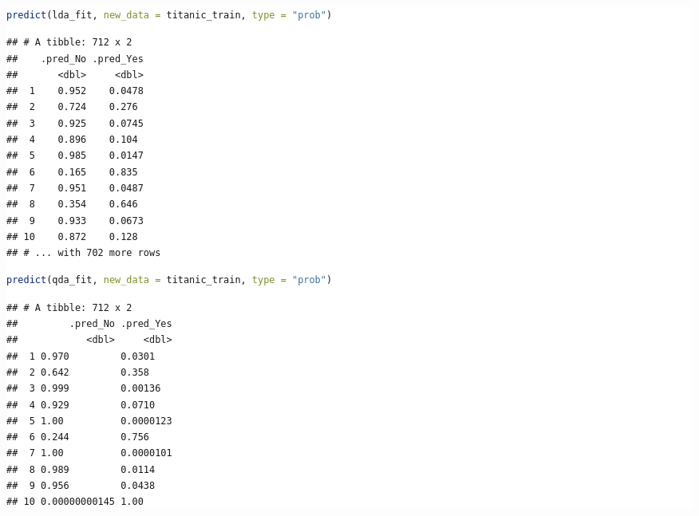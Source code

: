 ``` r
predict(lda_fit, new_data = titanic_train, type = "prob")
```

    ## # A tibble: 712 x 2
    ##    .pred_No .pred_Yes
    ##       <dbl>     <dbl>
    ##  1    0.952    0.0478
    ##  2    0.724    0.276 
    ##  3    0.925    0.0745
    ##  4    0.896    0.104 
    ##  5    0.985    0.0147
    ##  6    0.165    0.835 
    ##  7    0.951    0.0487
    ##  8    0.354    0.646 
    ##  9    0.933    0.0673
    ## 10    0.872    0.128 
    ## # ... with 702 more rows

``` r
predict(qda_fit, new_data = titanic_train, type = "prob")
```

    ## # A tibble: 712 x 2
    ##         .pred_No .pred_Yes
    ##            <dbl>     <dbl>
    ##  1 0.970         0.0301   
    ##  2 0.642         0.358    
    ##  3 0.999         0.00136  
    ##  4 0.929         0.0710   
    ##  5 1.00          0.0000123
    ##  6 0.244         0.756    
    ##  7 1.00          0.0000101
    ##  8 0.989         0.0114   
    ##  9 0.956         0.0438   
    ## 10 0.00000000145 1.00     
